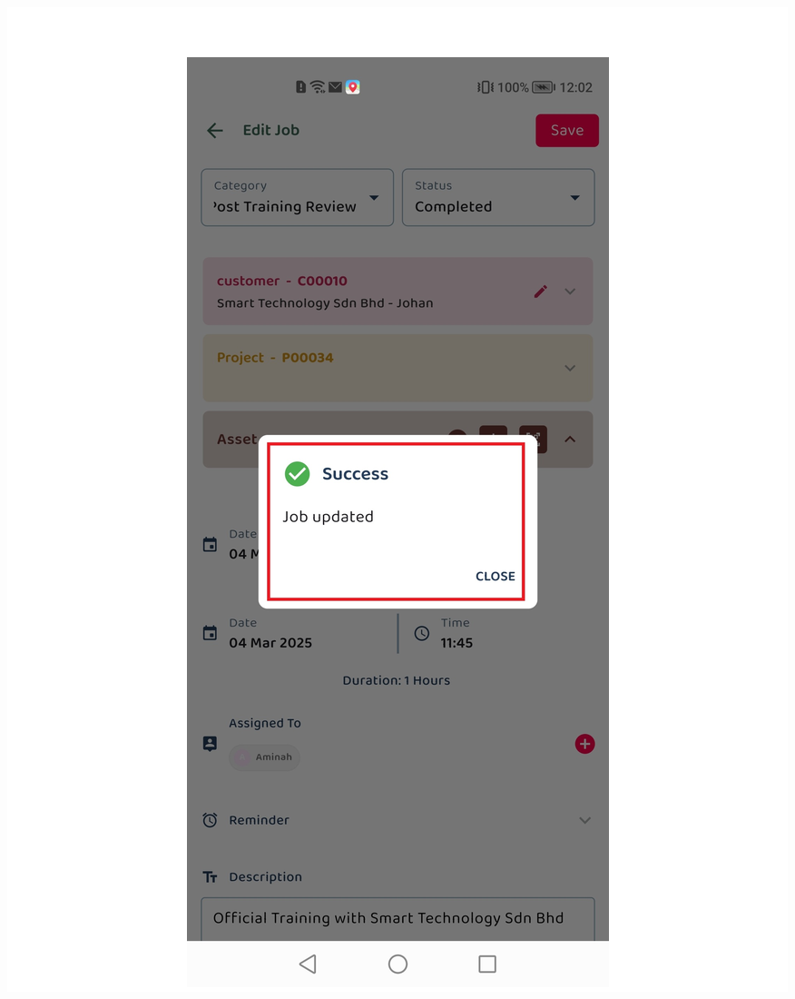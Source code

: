    <br>

   <br>

   <p align="center">
      <img src="img/M_Job_Edit_Step_9.jpg" alt="Job Edit Step 8">
   </p>
